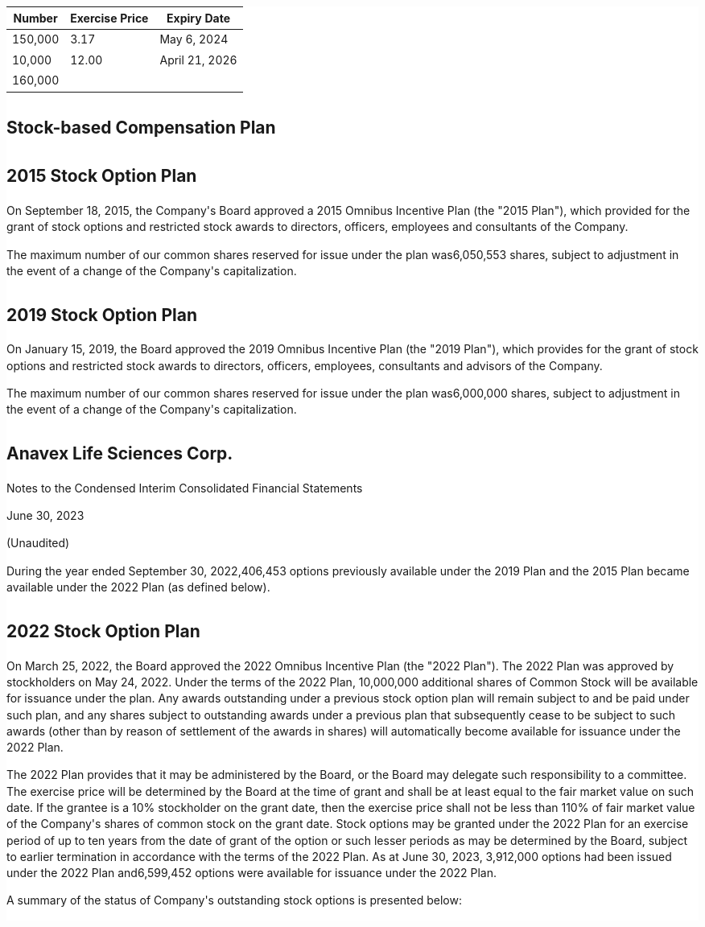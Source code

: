 <table>
<thead>
<tr>
<th>Number</th>
<th>Exercise Price</th>
<th>Expiry Date</th>
</tr>
</thead>
<tbody>
<tr>
<td>150,000</td>
<td>3.17</td>
<td>May 6, 2024</td>
</tr>
<tr>
<td>10,000</td>
<td>12.00</td>
<td>April 21, 2026</td>
</tr>
<tr>
<td>160,000</td>
<td></td>
<td></td>
</tr>
</tbody>
</table>
<h2>Stock-based Compensation Plan</h2>
<h2>2015 Stock Option Plan</h2>
<p>On September 18, 2015, the Company's Board approved a 2015 Omnibus Incentive Plan (the "2015 Plan"), which provided for the grant of stock options and restricted stock awards to directors, officers, employees and consultants of the Company.</p>
<p>The maximum number of our common shares reserved for issue under the plan was6,050,553 shares, subject to adjustment in the event of a change of the Company's capitalization.</p>
<h2>2019 Stock Option Plan</h2>
<p>On January 15, 2019, the Board approved the 2019 Omnibus Incentive Plan (the "2019 Plan"), which provides for the grant of stock options and restricted stock awards to directors, officers, employees, consultants and advisors of the Company.</p>
<p>The maximum number of our common shares reserved for issue under the plan was6,000,000 shares, subject to adjustment in the event of a change of the Company's capitalization.</p>
<h2>Anavex Life Sciences Corp.</h2>
<p>Notes to the Condensed Interim Consolidated Financial Statements</p>
<p>June 30, 2023</p>
<p>(Unaudited)</p>
<p>During the year ended September 30, 2022,406,453 options previously available under the 2019 Plan and the 2015 Plan became available under the 2022 Plan (as defined below).</p>
<h2>2022 Stock Option Plan</h2>
<p>On March 25, 2022, the Board approved the 2022 Omnibus Incentive Plan (the "2022 Plan"). The 2022 Plan was approved by stockholders on May 24, 2022. Under the terms of the 2022 Plan, 10,000,000 additional shares of Common Stock will be available for issuance under the plan. Any awards outstanding under a previous stock option plan will remain subject to and be paid under such plan, and any shares subject to outstanding awards under a previous plan that subsequently cease to be subject to such awards (other than by reason of settlement of the awards in shares) will automatically become available for issuance under the 2022 Plan.</p>
<p>The 2022 Plan provides that it may be administered by the Board, or the Board may delegate such responsibility to a committee. The exercise price will be determined by the Board at the time of grant and shall be at least equal to the fair market value on such date. If the grantee is a 10% stockholder on the grant date, then the exercise price shall not be less than 110% of fair market value of the Company's shares of common stock on the grant date. Stock options may be granted under the 2022 Plan for an exercise period of up to ten years from the date of grant of the option or such lesser periods as may be determined by the Board, subject to earlier termination in accordance with the terms of the 2022 Plan. As at June 30, 2023, 3,912,000 options had been issued under the 2022 Plan and6,599,452 options were available for issuance under the 2022 Plan.</p>
<p>A summary of the status of Company's outstanding stock options is presented below:</p>
<table>